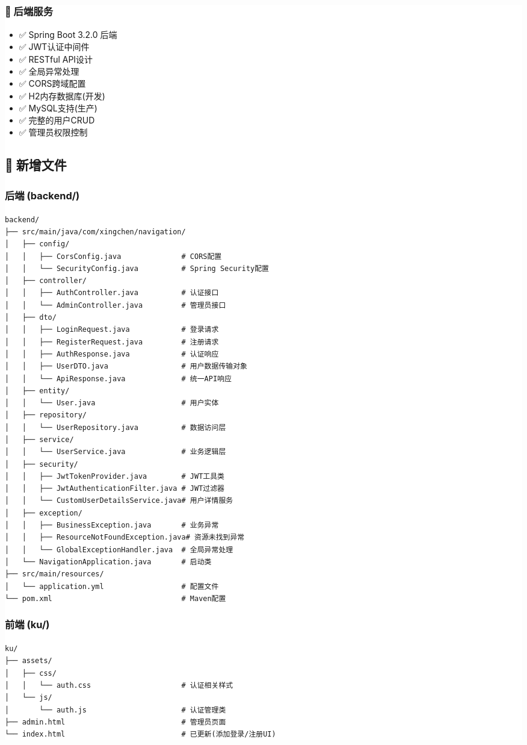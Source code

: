 ### 🔧 后端服务
- ✅ Spring Boot 3.2.0 后端
- ✅ JWT认证中间件
- ✅ RESTful API设计
- ✅ 全局异常处理
- ✅ CORS跨域配置
- ✅ H2内存数据库(开发)
- ✅ MySQL支持(生产)
- ✅ 完整的用户CRUD
- ✅ 管理员权限控制

## 📁 新增文件

### 后端 (backend/)
```
backend/
├── src/main/java/com/xingchen/navigation/
│   ├── config/
│   │   ├── CorsConfig.java              # CORS配置
│   │   └── SecurityConfig.java          # Spring Security配置
│   ├── controller/
│   │   ├── AuthController.java          # 认证接口
│   │   └── AdminController.java         # 管理员接口
│   ├── dto/
│   │   ├── LoginRequest.java            # 登录请求
│   │   ├── RegisterRequest.java         # 注册请求
│   │   ├── AuthResponse.java            # 认证响应
│   │   ├── UserDTO.java                 # 用户数据传输对象
│   │   └── ApiResponse.java             # 统一API响应
│   ├── entity/
│   │   └── User.java                    # 用户实体
│   ├── repository/
│   │   └── UserRepository.java          # 数据访问层
│   ├── service/
│   │   └── UserService.java             # 业务逻辑层
│   ├── security/
│   │   ├── JwtTokenProvider.java        # JWT工具类
│   │   ├── JwtAuthenticationFilter.java # JWT过滤器
│   │   └── CustomUserDetailsService.java# 用户详情服务
│   ├── exception/
│   │   ├── BusinessException.java       # 业务异常
│   │   ├── ResourceNotFoundException.java# 资源未找到异常
│   │   └── GlobalExceptionHandler.java  # 全局异常处理
│   └── NavigationApplication.java       # 启动类
├── src/main/resources/
│   └── application.yml                  # 配置文件
└── pom.xml                              # Maven配置
```

### 前端 (ku/)
```
ku/
├── assets/
│   ├── css/
│   │   └── auth.css                     # 认证相关样式
│   └── js/
│       └── auth.js                      # 认证管理类
├── admin.html                           # 管理员页面
└── index.html                           # 已更新(添加登录/注册UI)
```

